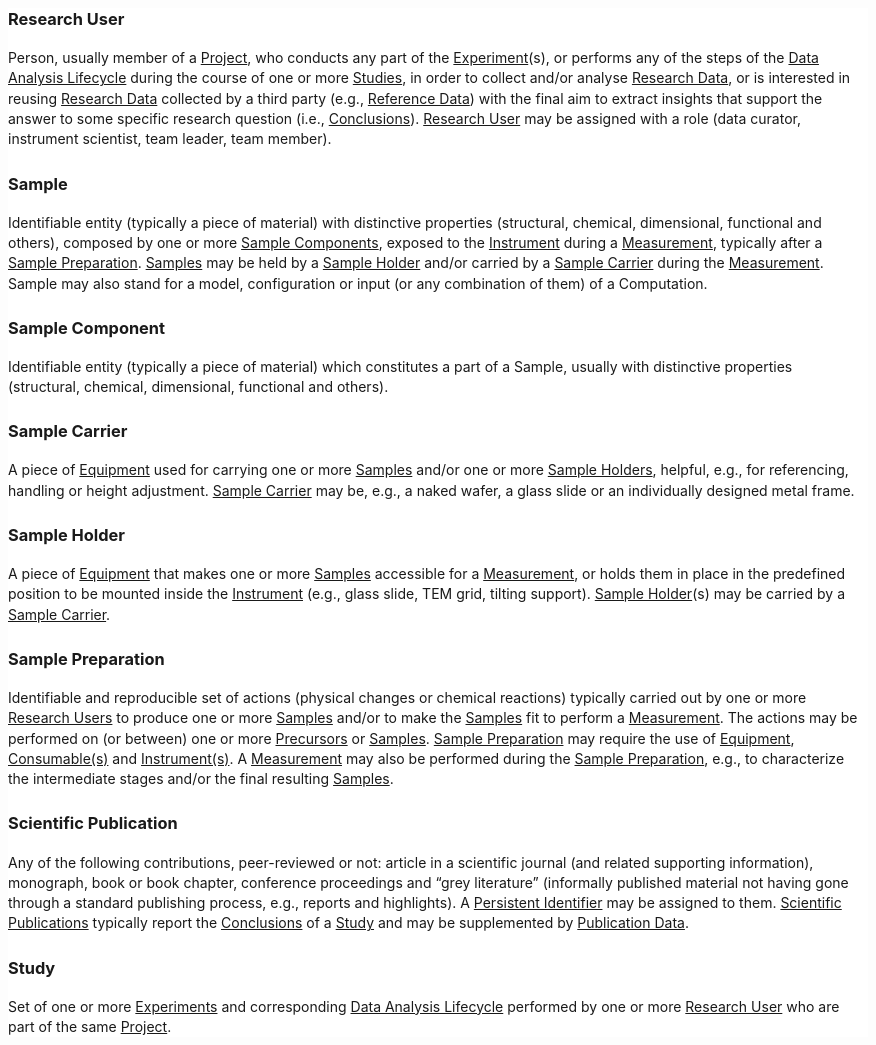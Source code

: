 ### Research User
Person, usually member of a [Project](#project), who conducts any part of the [Experiment](#experiment)(s), or performs any of the steps of the [Data Analysis Lifecycle](#data-analysis-lifecycle) during the course of one or more [Studies](#study), in order to collect and/or analyse [Research Data](#research-data), or is interested in reusing [Research Data](#research-data) collected by a third party (e.g., [Reference Data](#reference-data)) with the final aim to extract insights that support the answer to some specific research question (i.e., [Conclusions](#conclusions)). [Research User](#research-user) may be assigned with a role (data curator, instrument scientist, team leader, team member).

### Sample
Identifiable entity (typically a piece of material) with distinctive properties (structural, chemical, dimensional, functional and others), composed by one or more [Sample Components](#sample-component), exposed to the [Instrument](#instrument) during a [Measurement](#measurement), typically after a [Sample Preparation](#sample-preparation). [Samples](#sample) may be held by a [Sample Holder](#sample-holder) and/or carried by a [Sample Carrier](#sample-carrier) during the [Measurement](#measurement). Sample may also stand for a model, configuration or input (or any combination of them) of a Computation.

### Sample Component
Identifiable entity (typically a piece of material) which constitutes a part of a Sample, usually with distinctive properties (structural, chemical, dimensional, functional and others).

### Sample Carrier
A piece of [Equipment](#equipment) used for carrying one or more [Samples](#sample) and/or one or more [Sample Holders](#sample-holder), helpful, e.g., for referencing, handling or height adjustment. [Sample Carrier](#sample-carrier) may be, e.g., a naked wafer, a glass slide or an individually designed metal frame. 

### Sample Holder
A piece of [Equipment](#equipment) that makes one or more [Samples](#sample) accessible for a [Measurement](#measurement), or holds them in place in the predefined position to be mounted inside the [Instrument](#instrument) (e.g., glass slide, TEM grid, tilting support). [Sample Holder](#sample-holder)(s) may be carried by a [Sample Carrier](#sample-carrier).

### Sample Preparation
Identifiable and reproducible set of actions (physical changes or chemical reactions) typically carried out by one or more [Research Users](#research-user) to produce one or more [Samples](#sample) and/or to make the [Samples](#sample) fit to perform a  [Measurement](#measurement). The actions may be performed on (or between) one or more [Precursors](#precursor) or [Samples](#sample). [Sample Preparation](#sample-preparation) may require the use of [Equipment](#equipment), [Consumable(s)](#consumables) and [Instrument(s)](#instrument). A [Measurement](#measurement) may also be performed during the [Sample Preparation](#sample-preparation), e.g., to characterize the intermediate stages and/or the final resulting [Samples](#sample).

### Scientific Publication
Any of the following contributions, peer-reviewed or not: article in a scientific journal (and related supporting information), monograph, book or book chapter, conference proceedings and “grey literature” (informally published material not having gone through a standard publishing process, e.g., reports and highlights). A [Persistent Identifier](#persistent-identifier) may be assigned to them. [Scientific Publications](#scientific-publication) typically report the [Conclusions](#conclusions) of a [Study](#study) and may be supplemented by [Publication Data](#publication-data). 

### Study
Set of one or more [Experiments](#experiment) and corresponding [Data Analysis Lifecycle](#data-analysis-lifecycle) performed by one or more [Research User](#research-user) who are part of the same [Project](#project). 
